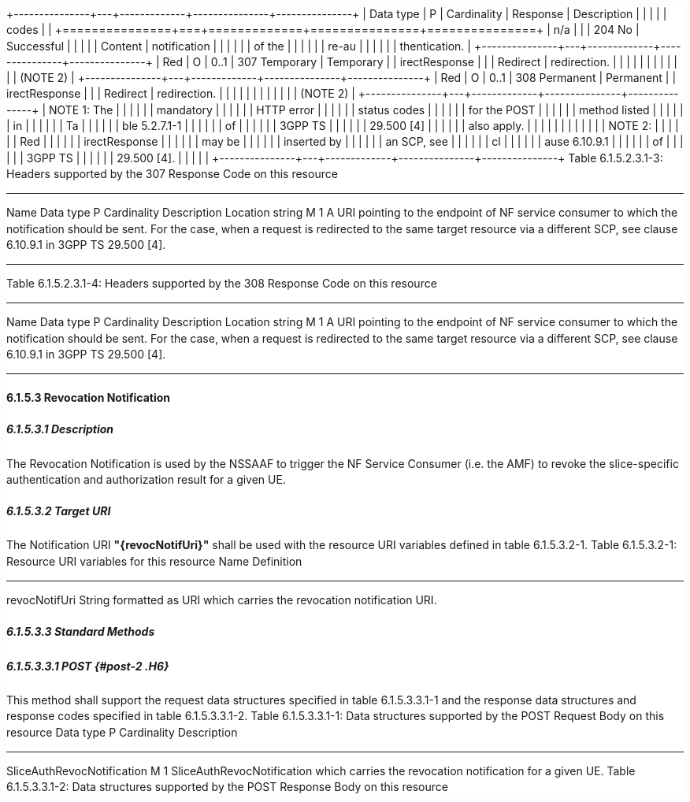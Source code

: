 +---------------+---+-------------+---------------+---------------+ | Data type | P | Cardinality | Response | Description | | | | | codes | | +===============+===+=============+===============+===============+ | n/a | | | 204 No | Successful | | | | | Content | notification | | | | | | of the | | | | | | re-au | | | | | | thentication. | +---------------+---+-------------+---------------+---------------+ | Red | O | 0..1 | 307 Temporary | Temporary | | irectResponse | | | Redirect | redirection. | | | | | | | | | | | | (NOTE 2) | +---------------+---+-------------+---------------+---------------+ | Red | O | 0..1 | 308 Permanent | Permanent | | irectResponse | | | Redirect | redirection. | | | | | | | | | | | | (NOTE 2) | +---------------+---+-------------+---------------+---------------+ | NOTE 1: The | | | | | | mandatory | | | | | | HTTP error | | | | | | status codes | | | | | | for the POST | | | | | | method listed | | | | | | in | | | | | | Ta | | | | | | ble 5.2.7.1-1 | | | | | | of | | | | | | 3GPP TS | | | | | | 29.500 [4] | | | | | | also apply. | | | | | | | | | | | | NOTE 2: | | | | | | Red | | | | | | irectResponse | | | | | | may be | | | | | | inserted by | | | | | | an SCP, see | | | | | | cl | | | | | | ause 6.10.9.1 | | | | | | of | | | | | | 3GPP TS | | | | | | 29.500 [4]. | | | | | +---------------+---+-------------+---------------+---------------+
Table 6.1.5.2.3.1-3: Headers supported by the 307 Response Code on this
resource
* * *
Name Data type P Cardinality Description Location string M 1 A URI pointing to
the endpoint of NF service consumer to which the notification should be sent.
For the case, when a request is redirected to the same target resource via a
different SCP, see clause 6.10.9.1 in 3GPP TS 29.500 [4].
* * *
Table 6.1.5.2.3.1-4: Headers supported by the 308 Response Code on this
resource
* * *
Name Data type P Cardinality Description Location string M 1 A URI pointing to
the endpoint of NF service consumer to which the notification should be sent.
For the case, when a request is redirected to the same target resource via a
different SCP, see clause 6.10.9.1 in 3GPP TS 29.500 [4].
* * *
#### 6.1.5.3 Revocation Notification
##### 6.1.5.3.1 Description
The Revocation Notification is used by the NSSAAF to trigger the NF Service
Consumer (i.e. the AMF) to revoke the slice-specific authentication and
authorization result for a given UE.
##### 6.1.5.3.2 Target URI
The Notification URI **\"{revocNotifUri}\"** shall be used with the resource
URI variables defined in table 6.1.5.3.2-1.
Table 6.1.5.3.2-1: Resource URI variables for this resource
Name Definition
* * *
revocNotifUri String formatted as URI which carries the revocation
notification URI.
##### 6.1.5.3.3 Standard Methods
##### 6.1.5.3.3.1 POST {#post-2 .H6}
This method shall support the request data structures specified in table
6.1.5.3.3.1-1 and the response data structures and response codes specified in
table 6.1.5.3.3.1-2.
Table 6.1.5.3.3.1-1: Data structures supported by the POST Request Body on
this resource
Data type P Cardinality Description
* * *
SliceAuthRevocNotification M 1 SliceAuthRevocNotification which carries the
revocation notification for a given UE.
Table 6.1.5.3.3.1-2: Data structures supported by the POST Response Body on
this resource